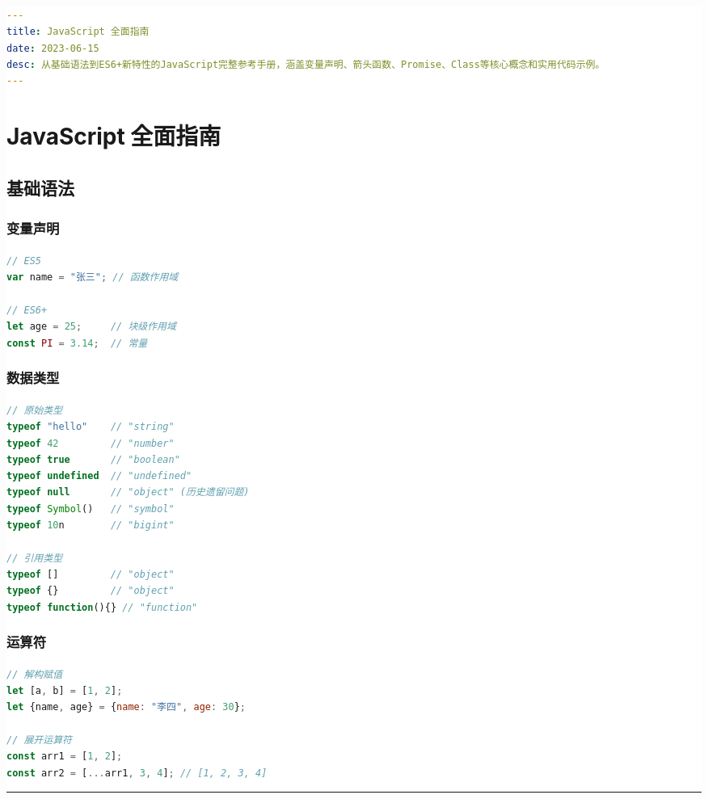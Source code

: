 ```yaml
---
title: JavaScript 全面指南
date: 2023-06-15
desc: 从基础语法到ES6+新特性的JavaScript完整参考手册，涵盖变量声明、箭头函数、Promise、Class等核心概念和实用代码示例。
---
```


# JavaScript 全面指南

## 基础语法

### 变量声明
```javascript
// ES5
var name = "张三"; // 函数作用域

// ES6+
let age = 25;     // 块级作用域
const PI = 3.14;  // 常量
```

### 数据类型
```javascript
// 原始类型
typeof "hello"    // "string"
typeof 42         // "number"
typeof true       // "boolean"
typeof undefined  // "undefined"
typeof null       // "object" (历史遗留问题)
typeof Symbol()   // "symbol"
typeof 10n        // "bigint"

// 引用类型
typeof []         // "object"
typeof {}         // "object"
typeof function(){} // "function"
```

### 运算符
```javascript
// 解构赋值
let [a, b] = [1, 2];
let {name, age} = {name: "李四", age: 30};

// 展开运算符
const arr1 = [1, 2];
const arr2 = [...arr1, 3, 4]; // [1, 2, 3, 4]
```

---

  [prop]: "李四"
  [id]: 123,